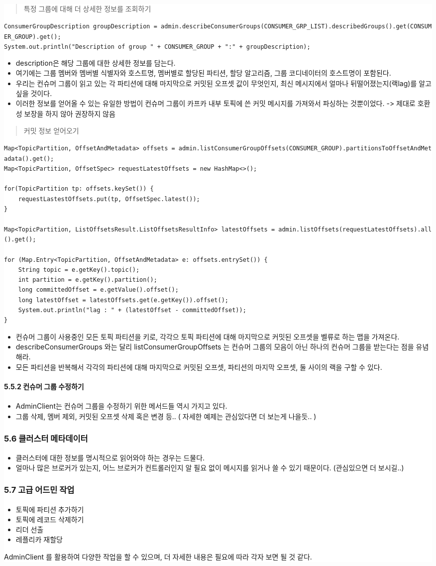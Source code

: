 > 특정 그룹에 대해 더 상세한 정보를 조회하기
 ```
ConsumerGroupDescription groupDescription = admin.describeConsumerGroups(CONSUMER_GRP_LIST).describedGroups().get(CONSUMER_GROUP).get();
System.out.println("Description of group " + CONSUMER_GROUP + ":" + groupDescription);
```
- description은 해당 그룹에 대한 상세한 정보를 담는다.
- 여기에는 그룹 멤버와 멤버별 식별자와 호스트명, 멤버별로 할당된 파티션, 할당 알고리즘, 그룹 코디네이터의 호스트명이 포함된다.
- 우리는 컨슈머 그룹이 읽고 있는 각 파티션에 대해 마지막으로 커밋된 오프셋 값이 무엇인지, 최신 메시지에서 얼마나 뒤떨어졌는지(랙lag)를 알고 싶을 것이다.
- 이러한 정보를 얻어올 수 있는 유일한 방법이 컨슈머 그룹이 카프카 내부 토픽에 쓴 커밋 메시지를 가져와서 파싱하는 것뿐이었다. -> 제대로 호환성 보장을 하지 않아 권장하지 않음

> 커밋 정보 얻어오기
```
Map<TopicPartition, OffsetAndMetadata> offsets = admin.listConsumerGroupOffsets(CONSUMER_GROUP).partitionsToOffsetAndMetadata().get();
Map<TopicPartition, OffsetSpec> requestLatestOffsets = new HashMap<>();

for(TopicPartition tp: offsets.keySet()) {
    requestLastestOffsets.put(tp, OffsetSpec.latest());
}

Map<TopicPartition, ListOffsetsResult.ListOffsetsResultInfo> latestOffsets = admin.listOffsets(requestLatestOffsets).all().get();

for (Map.Entry<TopicPartition, OffsetAndMetadata> e: offsets.entrySet()) {
    String topic = e.getKey().topic();
    int partition = e.getKey().partition();
    long committedOffset = e.getValue().offset();
    long latestOffset = latestOffsets.get(e.getKey()).offset();
    System.out.println("lag : " + (latestOffset - committedOffset));
}
```
- 컨슈머 그룹이 사용중인 모든 토픽 파티션을 키로, 각각으 토픽 파티션에 대해 마지막으로 커밋된 오프셋을 벨류로 하는 맵을 가져온다.
- describeConsumerGroups 와는 달리 listConsumerGroupOffsets 는 컨슈머 그룹의 모음이 아닌 하나의 컨슈머 그룹을 받는다는 점을 유념해라.
- 모든 파티션을 반복해서 각각의 파티션에 대해 마지막으로 커밋된 오프셋, 파티션의 마지막 오프셋, 둘 사이의 랙을 구할 수 있다.

#### 5.5.2 컨슈머 그룹 수정하기

- AdminClient는 컨슈머 그룹을 수정하기 위한 메서드들 역시 가지고 있다.
- 그룹 삭제, 멤버 제외, 커밋된 오프셋 삭제 혹은 변경 등..
  ( 자세한 예제는 관심있다면 더 보는게 나을듯.. )

### 5.6 클러스터 메타데이터

- 클러스터에 대한 정보를 명시적으로 읽어와야 하는 경우는 드물다.
- 얼마나 많은 브로커가 있는지, 어느 브로커가 컨트롤러인지 알 필요 없이 메시지를 읽거나 쓸 수 있기 때문이다.
  (관심있으면 더 보시길..)

### 5.7 고급 어드민 작업

- 토픽에 파티션 추가하기
- 토픽에 레코드 삭제하기
- 리더 선출
- 레플리카 재할당

AdminClient 를 활용하여 다양한 작업을 할 수 있으며, 더 자세한 내용은 필요에 따라 각자 보면 될 것 같다.

